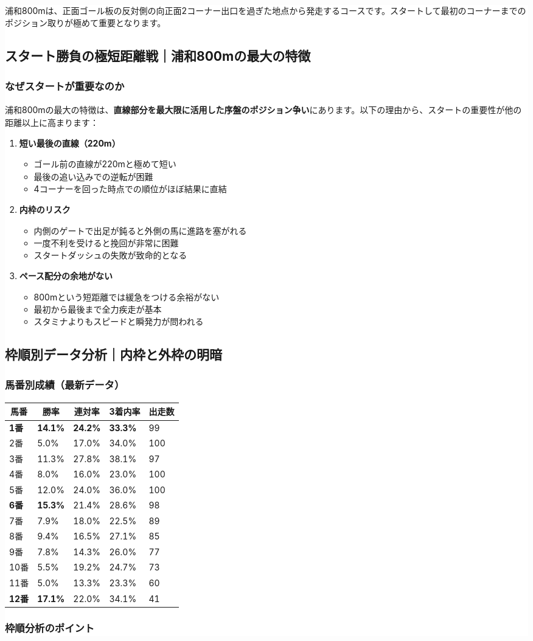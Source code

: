 浦和800mは、正面ゴール板の反対側の向正面2コーナー出口を過ぎた地点から発走するコースです。スタートして最初のコーナーまでのポジション取りが極めて重要となります。

## スタート勝負の極短距離戦｜浦和800mの最大の特徴

### なぜスタートが重要なのか

浦和800mの最大の特徴は、**直線部分を最大限に活用した序盤のポジション争い**にあります。以下の理由から、スタートの重要性が他の距離以上に高まります：

1. **短い最後の直線（220m）**
   - ゴール前の直線が220mと極めて短い
   - 最後の追い込みでの逆転が困難
   - 4コーナーを回った時点での順位がほぼ結果に直結

2. **内枠のリスク**
   - 内側のゲートで出足が鈍ると外側の馬に進路を塞がれる
   - 一度不利を受けると挽回が非常に困難
   - スタートダッシュの失敗が致命的となる

3. **ペース配分の余地がない**
   - 800mという短距離では緩急をつける余裕がない
   - 最初から最後まで全力疾走が基本
   - スタミナよりもスピードと瞬発力が問われる

## 枠順別データ分析｜内枠と外枠の明暗

### 馬番別成績（最新データ）

| 馬番 | 勝率 | 連対率 | 3着内率 | 出走数 |
|------|------|--------|---------|---------|
| **1番** | **14.1%** | **24.2%** | **33.3%** | 99 |
| 2番 | 5.0% | 17.0% | 34.0% | 100 |
| 3番 | 11.3% | 27.8% | 38.1% | 97 |
| 4番 | 8.0% | 16.0% | 23.0% | 100 |
| 5番 | 12.0% | 24.0% | 36.0% | 100 |
| **6番** | **15.3%** | 21.4% | 28.6% | 98 |
| 7番 | 7.9% | 18.0% | 22.5% | 89 |
| 8番 | 9.4% | 16.5% | 27.1% | 85 |
| 9番 | 7.8% | 14.3% | 26.0% | 77 |
| 10番 | 5.5% | 19.2% | 24.7% | 73 |
| 11番 | 5.0% | 13.3% | 23.3% | 60 |
| **12番** | **17.1%** | 22.0% | 34.1% | 41 |

### 枠順分析のポイント
